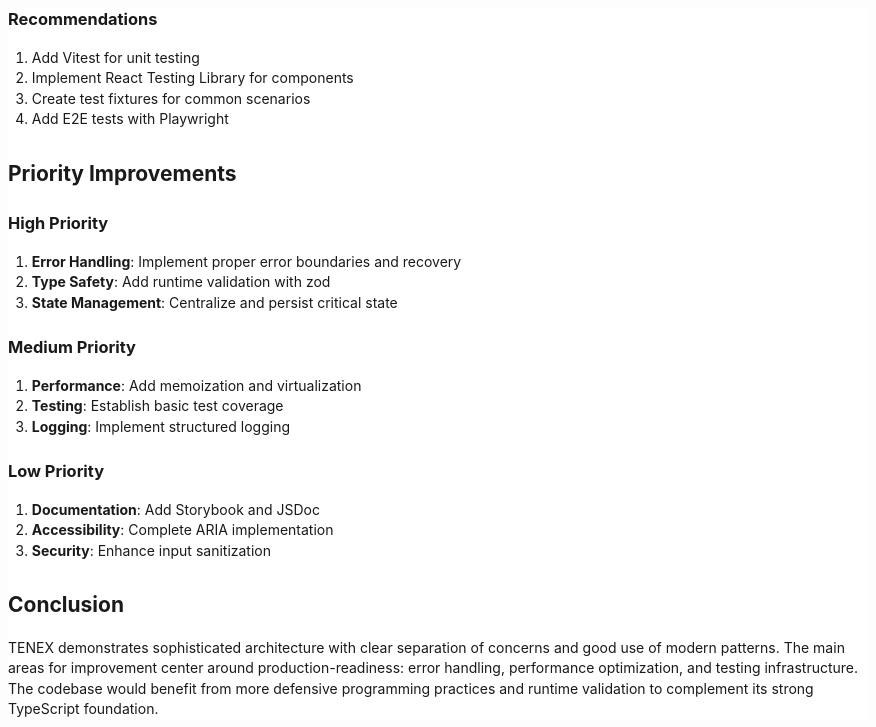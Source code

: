 ### Recommendations
1. Add Vitest for unit testing
2. Implement React Testing Library for components
3. Create test fixtures for common scenarios
4. Add E2E tests with Playwright

## Priority Improvements

### High Priority
1. **Error Handling**: Implement proper error boundaries and recovery
2. **Type Safety**: Add runtime validation with zod
3. **State Management**: Centralize and persist critical state

### Medium Priority
1. **Performance**: Add memoization and virtualization
2. **Testing**: Establish basic test coverage
3. **Logging**: Implement structured logging

### Low Priority
1. **Documentation**: Add Storybook and JSDoc
2. **Accessibility**: Complete ARIA implementation
3. **Security**: Enhance input sanitization

## Conclusion

TENEX demonstrates sophisticated architecture with clear separation of concerns and good use of modern patterns. The main areas for improvement center around production-readiness: error handling, performance optimization, and testing infrastructure. The codebase would benefit from more defensive programming practices and runtime validation to complement its strong TypeScript foundation.